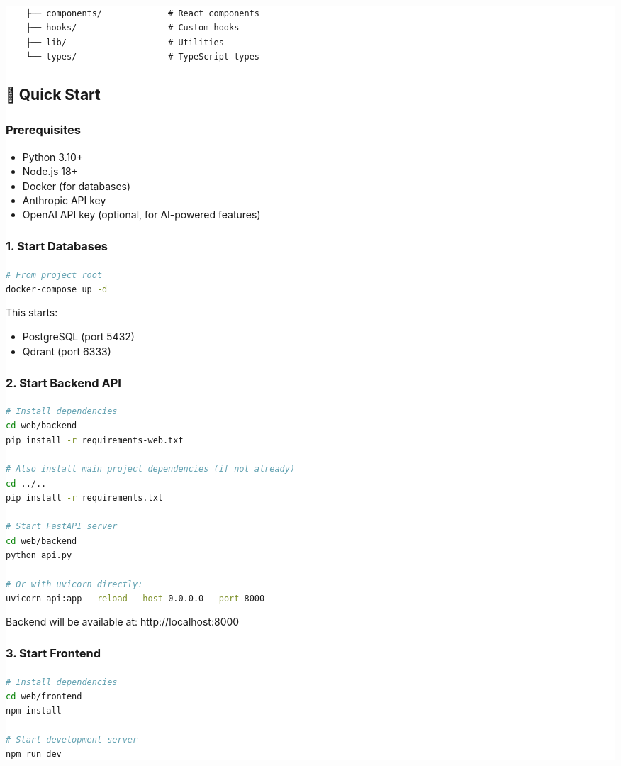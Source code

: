```
    ├── components/             # React components
    ├── hooks/                  # Custom hooks
    ├── lib/                    # Utilities
    └── types/                  # TypeScript types
```

## 🚀 Quick Start

### Prerequisites

- Python 3.10+
- Node.js 18+
- Docker (for databases)
- Anthropic API key
- OpenAI API key (optional, for AI-powered features)

### 1. Start Databases

```bash
# From project root
docker-compose up -d
```

This starts:
- PostgreSQL (port 5432)
- Qdrant (port 6333)

### 2. Start Backend API

```bash
# Install dependencies
cd web/backend
pip install -r requirements-web.txt

# Also install main project dependencies (if not already)
cd ../..
pip install -r requirements.txt

# Start FastAPI server
cd web/backend
python api.py

# Or with uvicorn directly:
uvicorn api:app --reload --host 0.0.0.0 --port 8000
```

Backend will be available at: http://localhost:8000

### 3. Start Frontend

```bash
# Install dependencies
cd web/frontend
npm install

# Start development server
npm run dev
```

